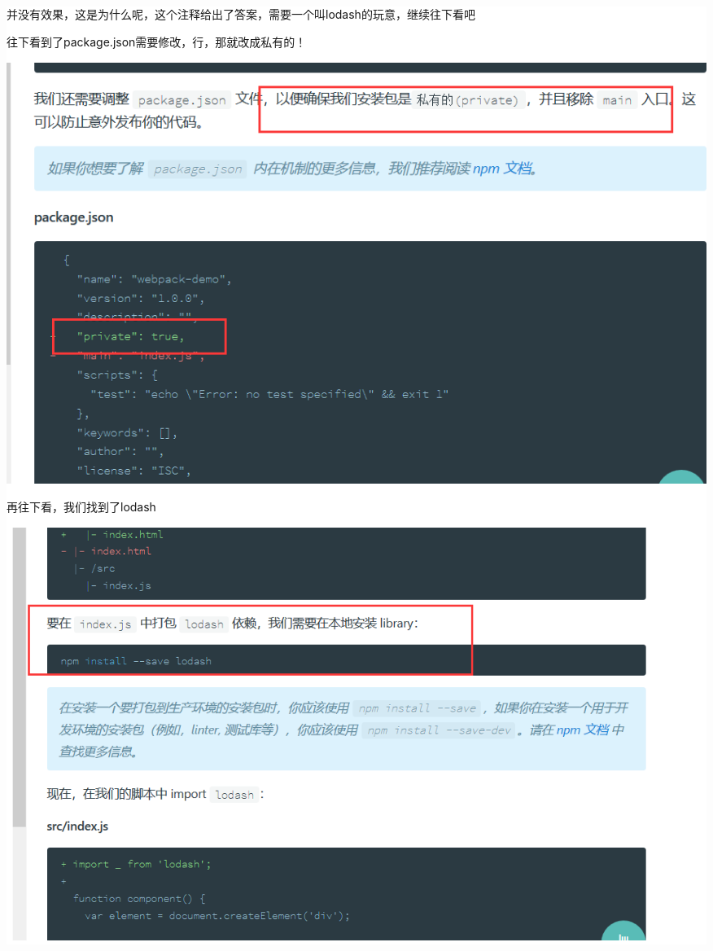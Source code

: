 并没有效果，这是为什么呢，这个注释给出了答案，需要一个叫lodash的玩意，继续往下看吧

往下看到了package.json需要修改，行，那就改成私有的！

![1557060828948](assets/1557060828948.png)

再往下看，我们找到了lodash

![1557060915280](assets/1557060915280.png)
